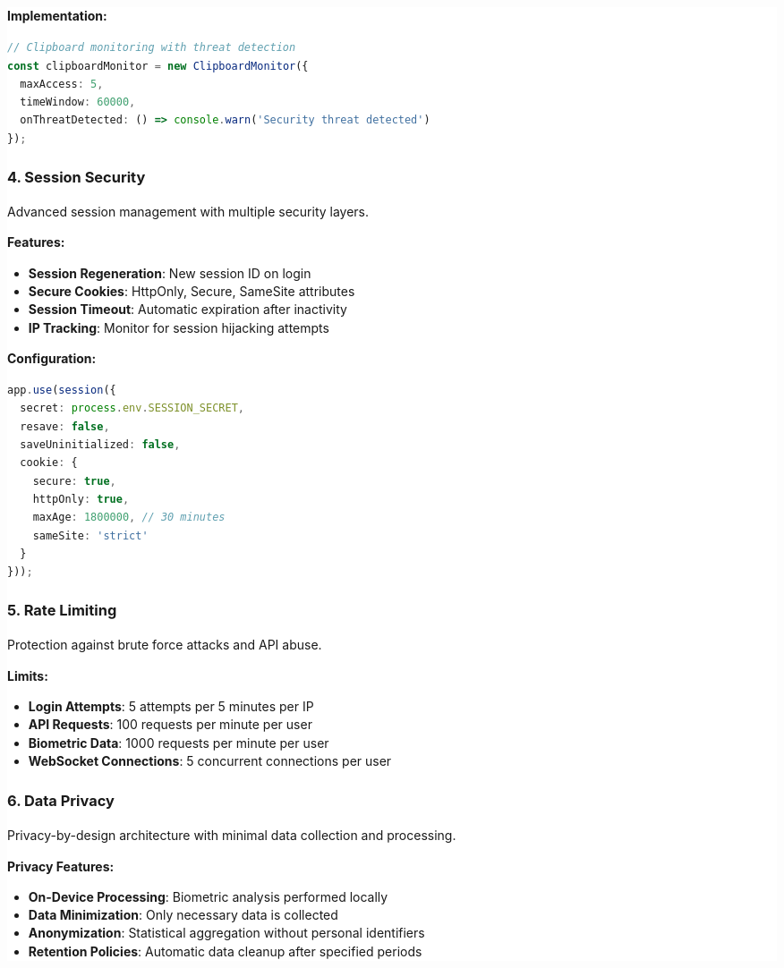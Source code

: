 **Implementation:**
```typescript
// Clipboard monitoring with threat detection
const clipboardMonitor = new ClipboardMonitor({
  maxAccess: 5,
  timeWindow: 60000,
  onThreatDetected: () => console.warn('Security threat detected')
});
```

### 4. Session Security

Advanced session management with multiple security layers.

**Features:**
- **Session Regeneration**: New session ID on login
- **Secure Cookies**: HttpOnly, Secure, SameSite attributes
- **Session Timeout**: Automatic expiration after inactivity
- **IP Tracking**: Monitor for session hijacking attempts

**Configuration:**
```typescript
app.use(session({
  secret: process.env.SESSION_SECRET,
  resave: false,
  saveUninitialized: false,
  cookie: {
    secure: true,
    httpOnly: true,
    maxAge: 1800000, // 30 minutes
    sameSite: 'strict'
  }
}));
```

### 5. Rate Limiting

Protection against brute force attacks and API abuse.

**Limits:**
- **Login Attempts**: 5 attempts per 5 minutes per IP
- **API Requests**: 100 requests per minute per user
- **Biometric Data**: 1000 requests per minute per user
- **WebSocket Connections**: 5 concurrent connections per user

### 6. Data Privacy

Privacy-by-design architecture with minimal data collection and processing.

**Privacy Features:**
- **On-Device Processing**: Biometric analysis performed locally
- **Data Minimization**: Only necessary data is collected
- **Anonymization**: Statistical aggregation without personal identifiers
- **Retention Policies**: Automatic data cleanup after specified periods
